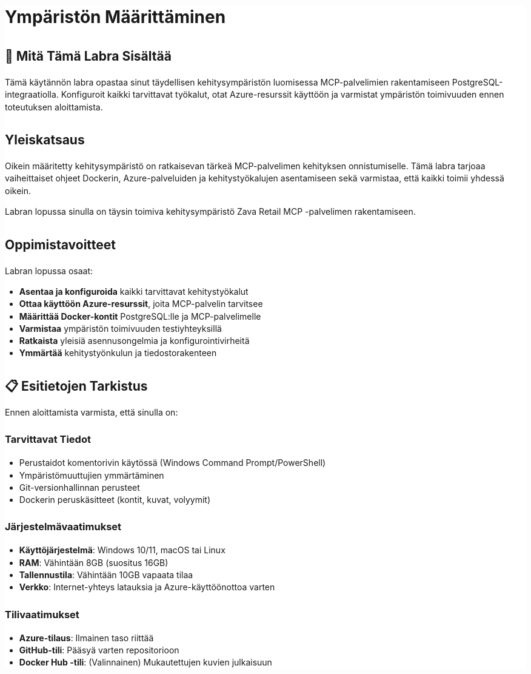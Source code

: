 
# Ympäristön Määrittäminen

## 🎯 Mitä Tämä Labra Sisältää

Tämä käytännön labra opastaa sinut täydellisen kehitysympäristön luomisessa MCP-palvelimien rakentamiseen PostgreSQL-integraatiolla. Konfiguroit kaikki tarvittavat työkalut, otat Azure-resurssit käyttöön ja varmistat ympäristön toimivuuden ennen toteutuksen aloittamista.

## Yleiskatsaus

Oikein määritetty kehitysympäristö on ratkaisevan tärkeä MCP-palvelimen kehityksen onnistumiselle. Tämä labra tarjoaa vaiheittaiset ohjeet Dockerin, Azure-palveluiden ja kehitystyökalujen asentamiseen sekä varmistaa, että kaikki toimii yhdessä oikein.

Labran lopussa sinulla on täysin toimiva kehitysympäristö Zava Retail MCP -palvelimen rakentamiseen.

## Oppimistavoitteet

Labran lopussa osaat:

- **Asentaa ja konfiguroida** kaikki tarvittavat kehitystyökalut
- **Ottaa käyttöön Azure-resurssit**, joita MCP-palvelin tarvitsee
- **Määrittää Docker-kontit** PostgreSQL:lle ja MCP-palvelimelle
- **Varmistaa** ympäristön toimivuuden testiyhteyksillä
- **Ratkaista** yleisiä asennusongelmia ja konfigurointivirheitä
- **Ymmärtää** kehitystyönkulun ja tiedostorakenteen

## 📋 Esitietojen Tarkistus

Ennen aloittamista varmista, että sinulla on:

### Tarvittavat Tiedot
- Perustaidot komentorivin käytössä (Windows Command Prompt/PowerShell)
- Ympäristömuuttujien ymmärtäminen
- Git-versionhallinnan perusteet
- Dockerin peruskäsitteet (kontit, kuvat, volyymit)

### Järjestelmävaatimukset
- **Käyttöjärjestelmä**: Windows 10/11, macOS tai Linux
- **RAM**: Vähintään 8GB (suositus 16GB)
- **Tallennustila**: Vähintään 10GB vapaata tilaa
- **Verkko**: Internet-yhteys latauksia ja Azure-käyttöönottoa varten

### Tilivaatimukset
- **Azure-tilaus**: Ilmainen taso riittää
- **GitHub-tili**: Pääsyä varten repositorioon
- **Docker Hub -tili**: (Valinnainen) Mukautettujen kuvien julkaisuun
